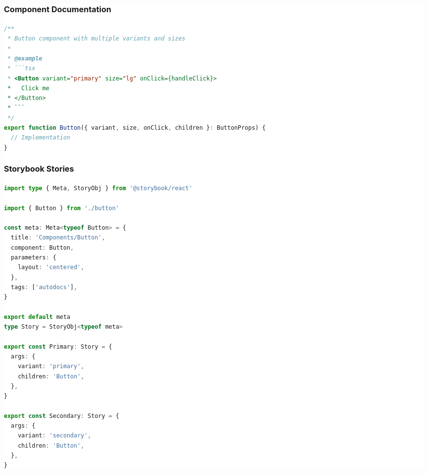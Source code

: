 ### Component Documentation

````typescript
/**
 * Button component with multiple variants and sizes
 *
 * @example
 * ```tsx
 * <Button variant="primary" size="lg" onClick={handleClick}>
 *   Click me
 * </Button>
 * ```
 */
export function Button({ variant, size, onClick, children }: ButtonProps) {
  // Implementation
}
````

### Storybook Stories

```typescript
import type { Meta, StoryObj } from '@storybook/react'

import { Button } from './button'

const meta: Meta<typeof Button> = {
  title: 'Components/Button',
  component: Button,
  parameters: {
    layout: 'centered',
  },
  tags: ['autodocs'],
}

export default meta
type Story = StoryObj<typeof meta>

export const Primary: Story = {
  args: {
    variant: 'primary',
    children: 'Button',
  },
}

export const Secondary: Story = {
  args: {
    variant: 'secondary',
    children: 'Button',
  },
}
```
